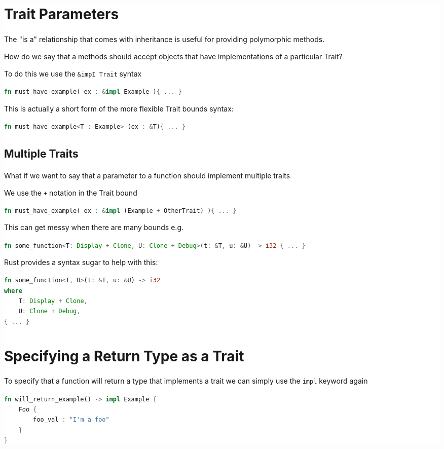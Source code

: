 # Trait Parameters

The "is a" relationship that comes with inheritance is useful for providing polymorphic methods.

How do we say that a methods should accept objects that have implementations of a particular Trait?

To do this we use the `&impI Trait` syntax

```Rust
fn must_have_example( ex : &impl Example ){ ... }
```

This is actually a short form of the more flexible Trait bounds syntax:

```Rust
fn must_have_example<T : Example> (ex : &T){ ... }
```

## Multiple Traits

What if we want to say that a parameter to a function should implement multiple traits

We use the `+` notation in the Trait bound

```Rust
fn must_have_example( ex : &impl (Example + OtherTrait) ){ ... }
```

This can get messy when there are many bounds e.g.

```Rust
fn some_function<T: Display + Clone, U: Clone + Debug>(t: &T, u: &U) -> i32 { ... }
```

Rust provides a syntax sugar to help with this:

```Rust
fn some_function<T, U>(t: &T, u: &U) -> i32
where
	T: Display + Clone,
	U: Clone + Debug,
{ ... }
```

# Specifying a Return Type as a Trait

To specify that a function will return a type that implements a trait we can simply use the `impl` keyword again

```Rust
fn will_return_example() -> impl Example {
	Foo {
		foo_val : "I'm a foo"
	}
}
```
